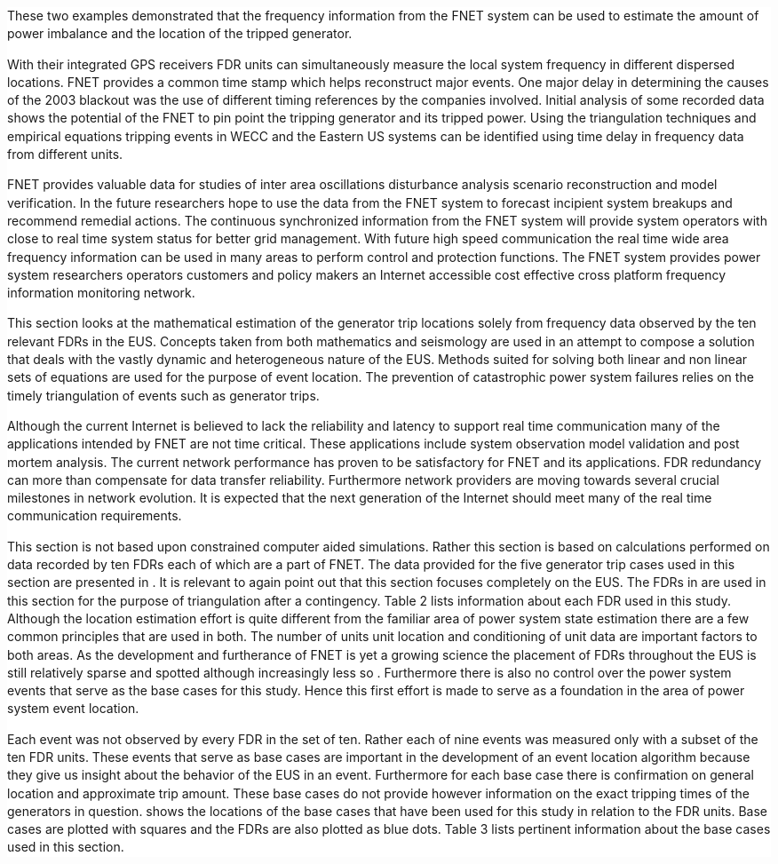 These two examples demonstrated that the frequency information from the FNET system can be used to estimate the amount of power imbalance and the location of the tripped generator.

With their integrated GPS receivers FDR units can simultaneously measure the local system frequency in different dispersed locations. FNET provides a common time stamp which helps reconstruct major events. One major delay in determining the causes of the 2003 blackout was the use of different timing references by the companies involved. Initial analysis of some recorded data shows the potential of the FNET to pin point the tripping generator and its tripped power. Using the triangulation techniques and empirical equations tripping events in WECC and the Eastern US systems can be identified using time delay in frequency data from different units.

FNET provides valuable data for studies of inter area oscillations disturbance analysis scenario reconstruction and model verification. In the future researchers hope to use the data from the FNET system to forecast incipient system breakups and recommend remedial actions. The continuous synchronized information from the FNET system will provide system operators with close to real time system status for better grid management. With future high speed communication the real time wide area frequency information can be used in many areas to perform control and protection functions. The FNET system provides power system researchers operators customers and policy makers an Internet accessible cost effective cross platform frequency information monitoring network.

This section looks at the mathematical estimation of the generator trip locations solely from frequency data observed by the ten relevant FDRs in the EUS. Concepts taken from both mathematics and seismology are used in an attempt to compose a solution that deals with the vastly dynamic and heterogeneous nature of the EUS. Methods suited for solving both linear and non linear sets of equations are used for the purpose of event location. The prevention of catastrophic power system failures relies on the timely triangulation of events such as generator trips.

Although the current Internet is believed to lack the reliability and latency to support real time communication many of the applications intended by FNET are not time critical. These applications include system observation model validation and post mortem analysis. The current network performance has proven to be satisfactory for FNET and its applications. FDR redundancy can more than compensate for data transfer reliability. Furthermore network providers are moving towards several crucial milestones in network evolution. It is expected that the next generation of the Internet should meet many of the real time communication requirements.

This section is not based upon constrained computer aided simulations. Rather this section is based on calculations performed on data recorded by ten FDRs each of which are a part of FNET. The data provided for the five generator trip cases used in this section are presented in . It is relevant to again point out that this section focuses completely on the EUS. The FDRs in are used in this section for the purpose of triangulation after a contingency. Table 2 lists information about each FDR used in this study. Although the location estimation effort is quite different from the familiar area of power system state estimation there are a few common principles that are used in both. The number of units unit location and conditioning of unit data are important factors to both areas. As the development and furtherance of FNET is yet a growing science the placement of FDRs throughout the EUS is still relatively sparse and spotted although increasingly less so . Furthermore there is also no control over the power system events that serve as the base cases for this study. Hence this first effort is made to serve as a foundation in the area of power system event location.

Each event was not observed by every FDR in the set of ten. Rather each of nine events was measured only with a subset of the ten FDR units. These events that serve as base cases are important in the development of an event location algorithm because they give us insight about the behavior of the EUS in an event. Furthermore for each base case there is confirmation on general location and approximate trip amount. These base cases do not provide however information on the exact tripping times of the generators in question. shows the locations of the base cases that have been used for this study in relation to the FDR units. Base cases are plotted with squares and the FDRs are also plotted as blue dots. Table 3 lists pertinent information about the base cases used in this section.
